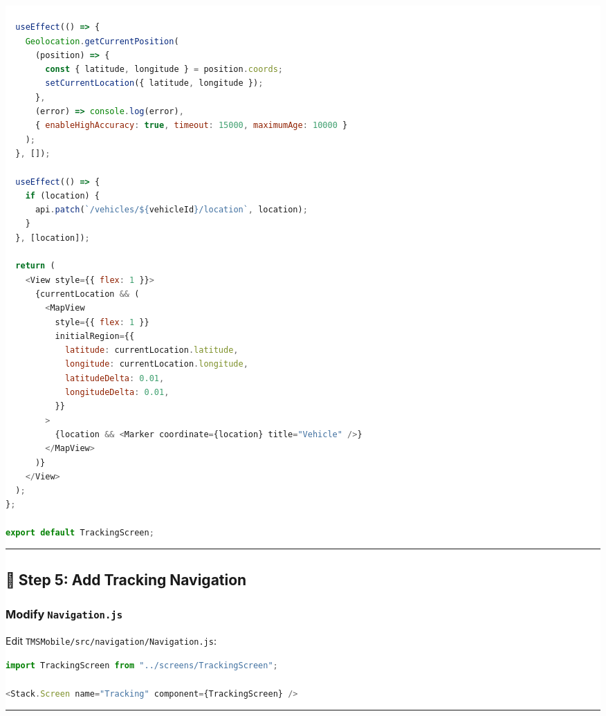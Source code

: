```javascript

  useEffect(() => {
    Geolocation.getCurrentPosition(
      (position) => {
        const { latitude, longitude } = position.coords;
        setCurrentLocation({ latitude, longitude });
      },
      (error) => console.log(error),
      { enableHighAccuracy: true, timeout: 15000, maximumAge: 10000 }
    );
  }, []);

  useEffect(() => {
    if (location) {
      api.patch(`/vehicles/${vehicleId}/location`, location);
    }
  }, [location]);

  return (
    <View style={{ flex: 1 }}>
      {currentLocation && (
        <MapView
          style={{ flex: 1 }}
          initialRegion={{
            latitude: currentLocation.latitude,
            longitude: currentLocation.longitude,
            latitudeDelta: 0.01,
            longitudeDelta: 0.01,
          }}
        >
          {location && <Marker coordinate={location} title="Vehicle" />}
        </MapView>
      )}
    </View>
  );
};

export default TrackingScreen;
```

---

## **📌 Step 5: Add Tracking Navigation**
### **Modify `Navigation.js`**
Edit `TMSMobile/src/navigation/Navigation.js`:
```javascript
import TrackingScreen from "../screens/TrackingScreen";

<Stack.Screen name="Tracking" component={TrackingScreen} />
```

---